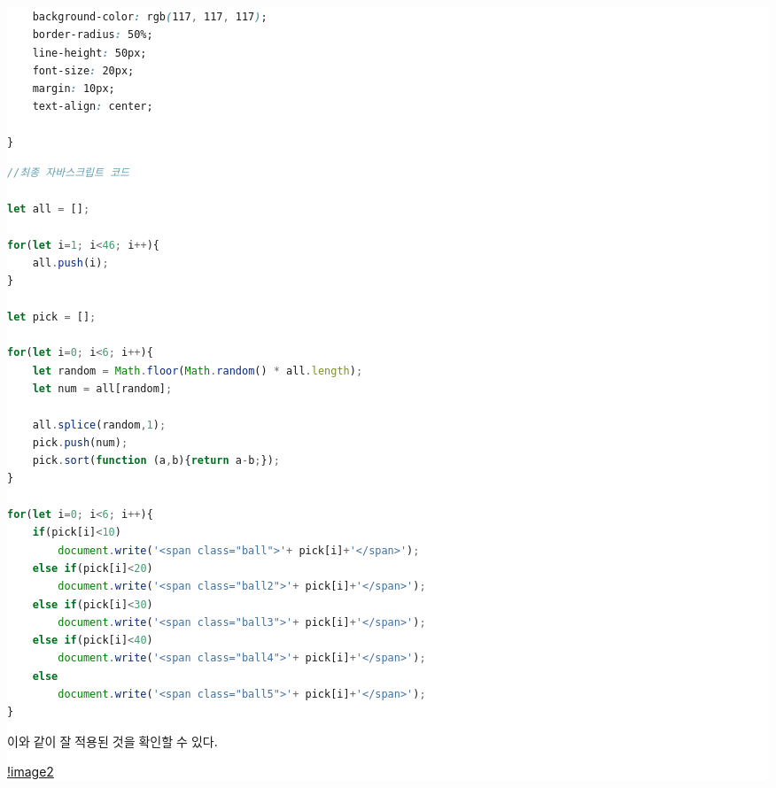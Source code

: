 ```css
    background-color: rgb(117, 117, 117);
    border-radius: 50%;
    line-height: 50px;
    font-size: 20px;
    margin: 10px;
    text-align: center;

}
```

```js
//최종 자바스크립트 코드

let all = [];

for(let i=1; i<46; i++){
    all.push(i);
}

let pick = [];

for(let i=0; i<6; i++){
    let random = Math.floor(Math.random() * all.length);
    let num = all[random];

    all.splice(random,1);
    pick.push(num);
    pick.sort(function (a,b){return a-b;});
}

for(let i=0; i<6; i++){
    if(pick[i]<10)
        document.write('<span class="ball">'+ pick[i]+'</span>');
    else if(pick[i]<20)
        document.write('<span class="ball2">'+ pick[i]+'</span>');
    else if(pick[i]<30)
        document.write('<span class="ball3">'+ pick[i]+'</span>');
    else if(pick[i]<40)
        document.write('<span class="ball4">'+ pick[i]+'</span>');
    else
        document.write('<span class="ball5">'+ pick[i]+'</span>');     
}
```

이와 같이 잘 적용된 것을 확인할 수 있다.  

[!image2](/assets/images/jsimages/img2.png)


